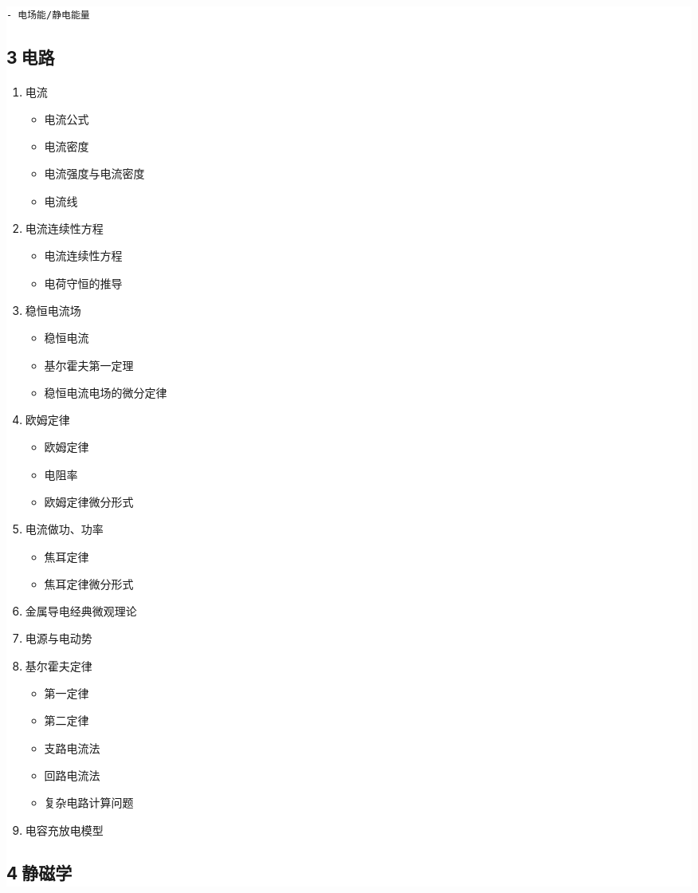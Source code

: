     - 电场能/静电能量

## 3 电路

1. 电流

    - 电流公式

    - 电流密度

    - 电流强度与电流密度

    - 电流线

2. 电流连续性方程

    - 电流连续性方程

    - 电荷守恒的推导

3. 稳恒电流场

    - 稳恒电流

    - 基尔霍夫第一定理

    - 稳恒电流电场的微分定律

4. 欧姆定律

    - 欧姆定律

    - 电阻率

    - 欧姆定律微分形式

5. 电流做功、功率

    - 焦耳定律

    - 焦耳定律微分形式

6. 金属导电经典微观理论

7. 电源与电动势

8. 基尔霍夫定律

    - 第一定律

    - 第二定律

    - 支路电流法

    - 回路电流法

    - 复杂电路计算问题

9. 电容充放电模型



## 4 静磁学
